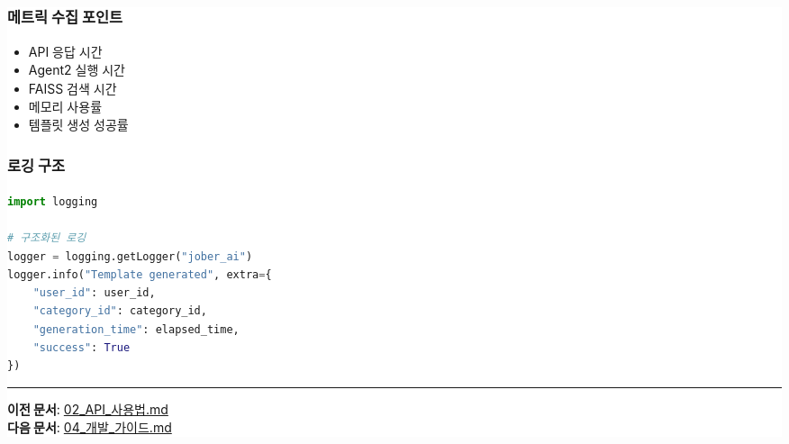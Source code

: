 ### 메트릭 수집 포인트
- API 응답 시간
- Agent2 실행 시간
- FAISS 검색 시간
- 메모리 사용률
- 템플릿 생성 성공률

### 로깅 구조
```python
import logging

# 구조화된 로깅
logger = logging.getLogger("jober_ai")
logger.info("Template generated", extra={
    "user_id": user_id,
    "category_id": category_id,
    "generation_time": elapsed_time,
    "success": True
})
```

---

**이전 문서**: [02_API_사용법.md](./02_API_사용법.md)  
**다음 문서**: [04_개발_가이드.md](./04_개발_가이드.md)